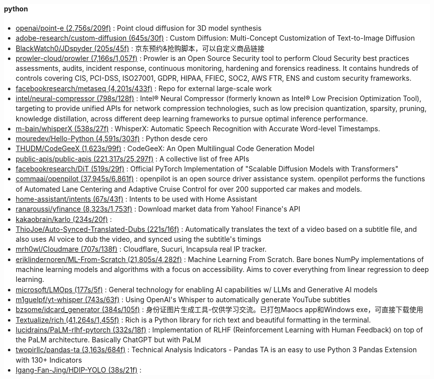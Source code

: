#### python
* [openai/point-e (2,756s/209f)](https://github.com/openai/point-e) : Point cloud diffusion for 3D model synthesis
* [adobe-research/custom-diffusion (645s/30f)](https://github.com/adobe-research/custom-diffusion) : Custom Diffusion: Multi-Concept Customization of Text-to-Image Diffusion
* [BlackWatch0/JDspyder (205s/45f)](https://github.com/BlackWatch0/JDspyder) : 京东预约&抢购脚本，可以自定义商品链接
* [prowler-cloud/prowler (7,166s/1,057f)](https://github.com/prowler-cloud/prowler) : Prowler is an Open Source Security tool to perform Cloud Security best practices assessments, audits, incident response, continuous monitoring, hardening and forensics readiness. It contains hundreds of controls covering CIS, PCI-DSS, ISO27001, GDPR, HIPAA, FFIEC, SOC2, AWS FTR, ENS and custom security frameworks.
* [facebookresearch/metaseq (4,201s/433f)](https://github.com/facebookresearch/metaseq) : Repo for external large-scale work
* [intel/neural-compressor (798s/128f)](https://github.com/intel/neural-compressor) : Intel® Neural Compressor (formerly known as Intel® Low Precision Optimization Tool), targeting to provide unified APIs for network compression technologies, such as low precision quantization, sparsity, pruning, knowledge distillation, across different deep learning frameworks to pursue optimal inference performance.
* [m-bain/whisperX (538s/27f)](https://github.com/m-bain/whisperX) : WhisperX: Automatic Speech Recognition with Accurate Word-level Timestamps.
* [mouredev/Hello-Python (4,591s/303f)](https://github.com/mouredev/Hello-Python) : Python desde cero
* [THUDM/CodeGeeX (1,623s/99f)](https://github.com/THUDM/CodeGeeX) : CodeGeeX: An Open Multilingual Code Generation Model
* [public-apis/public-apis (221,317s/25,297f)](https://github.com/public-apis/public-apis) : A collective list of free APIs
* [facebookresearch/DiT (519s/29f)](https://github.com/facebookresearch/DiT) : Official PyTorch Implementation of "Scalable Diffusion Models with Transformers"
* [commaai/openpilot (37,945s/6,861f)](https://github.com/commaai/openpilot) : openpilot is an open source driver assistance system. openpilot performs the functions of Automated Lane Centering and Adaptive Cruise Control for over 200 supported car makes and models.
* [home-assistant/intents (67s/43f)](https://github.com/home-assistant/intents) : Intents to be used with Home Assistant
* [ranaroussi/yfinance (8,323s/1,753f)](https://github.com/ranaroussi/yfinance) : Download market data from Yahoo! Finance's API
* [kakaobrain/karlo (234s/20f)](https://github.com/kakaobrain/karlo) : 
* [ThioJoe/Auto-Synced-Translated-Dubs (221s/16f)](https://github.com/ThioJoe/Auto-Synced-Translated-Dubs) : Automatically translates the text of a video based on a subtitle file, and also uses AI voice to dub the video, and synced using the subtitle's timings
* [mrh0wl/Cloudmare (707s/138f)](https://github.com/mrh0wl/Cloudmare) : Cloudflare, Sucuri, Incapsula real IP tracker.
* [eriklindernoren/ML-From-Scratch (21,805s/4,282f)](https://github.com/eriklindernoren/ML-From-Scratch) : Machine Learning From Scratch. Bare bones NumPy implementations of machine learning models and algorithms with a focus on accessibility. Aims to cover everything from linear regression to deep learning.
* [microsoft/LMOps (177s/5f)](https://github.com/microsoft/LMOps) : General technology for enabling AI capabilities w/ LLMs and Generative AI models
* [m1guelpf/yt-whisper (743s/63f)](https://github.com/m1guelpf/yt-whisper) : Using OpenAI's Whisper to automatically generate YouTube subtitles
* [bzsome/idcard_generator (384s/105f)](https://github.com/bzsome/idcard_generator) : 身份证图片生成工具-仅供学习交流。已打包Maocs app和Windows exe，可直接下载使用
* [Textualize/rich (41,264s/1,455f)](https://github.com/Textualize/rich) : Rich is a Python library for rich text and beautiful formatting in the terminal.
* [lucidrains/PaLM-rlhf-pytorch (332s/18f)](https://github.com/lucidrains/PaLM-rlhf-pytorch) : Implementation of RLHF (Reinforcement Learning with Human Feedback) on top of the PaLM architecture. Basically ChatGPT but with PaLM
* [twopirllc/pandas-ta (3,163s/684f)](https://github.com/twopirllc/pandas-ta) : Technical Analysis Indicators - Pandas TA is an easy to use Python 3 Pandas Extension with 130+ Indicators
* [Igang-Fan-Jing/HDIP-YOLO (38s/21f)](https://github.com/Igang-Fan-Jing/HDIP-YOLO) : 
